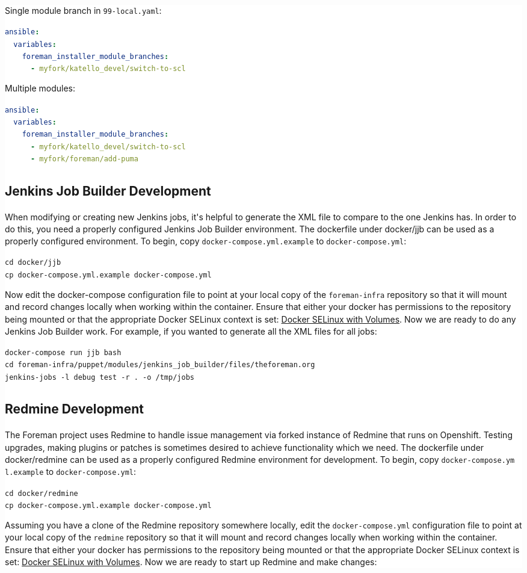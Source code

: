 Single module branch in `99-local.yaml`:
```yaml
ansible:
  variables:
    foreman_installer_module_branches:
      - myfork/katello_devel/switch-to-scl
```

Multiple modules:
```yaml
ansible:
  variables:
    foreman_installer_module_branches:
      - myfork/katello_devel/switch-to-scl
      - myfork/foreman/add-puma
```

## Jenkins Job Builder Development

When modifying or creating new Jenkins jobs, it's helpful to generate the XML file to compare to the one Jenkins has. In order to do this, you need a properly configured Jenkins Job Builder environment. The dockerfile under docker/jjb can be used as a properly configured environment. To begin, copy `docker-compose.yml.example` to `docker-compose.yml`:

```
cd docker/jjb
cp docker-compose.yml.example docker-compose.yml
```

Now edit the docker-compose configuration file to point at your local copy of the `foreman-infra` repository so that it will mount and record changes locally when working within the container. Ensure that either your docker has permissions to the repository being mounted or that the appropriate Docker SELinux context is set: [Docker SELinux with Volumes](http://www.projectatomic.io/blog/2015/06/using-volumes-with-docker-can-cause-problems-with-selinux/). Now we are ready to do any Jenkins Job Builder work. For example, if you wanted to generate all the XML files for all jobs:

```
docker-compose run jjb bash
cd foreman-infra/puppet/modules/jenkins_job_builder/files/theforeman.org
jenkins-jobs -l debug test -r . -o /tmp/jobs
```

## Redmine Development

The Foreman project uses Redmine to handle issue management via forked instance of Redmine that runs on Openshift. Testing upgrades, making plugins or patches is sometimes desired to achieve functionality which we need. The dockerfile under docker/redmine can be used as a properly configured Redmine environment for development. To begin, copy `docker-compose.yml.example` to `docker-compose.yml`:

```
cd docker/redmine
cp docker-compose.yml.example docker-compose.yml
```

Assuming you have a clone of the Redmine repository somewhere locally, edit the `docker-compose.yml` configuration file to point at your local copy of the `redmine` repository so that it will mount and record changes locally when working within the container. Ensure that either your docker has permissions to the repository being mounted or that the appropriate Docker SELinux context is set: [Docker SELinux with Volumes](http://www.projectatomic.io/blog/2015/06/using-volumes-with-docker-can-cause-problems-with-selinux/). Now we are ready to start up Redmine and make changes:
